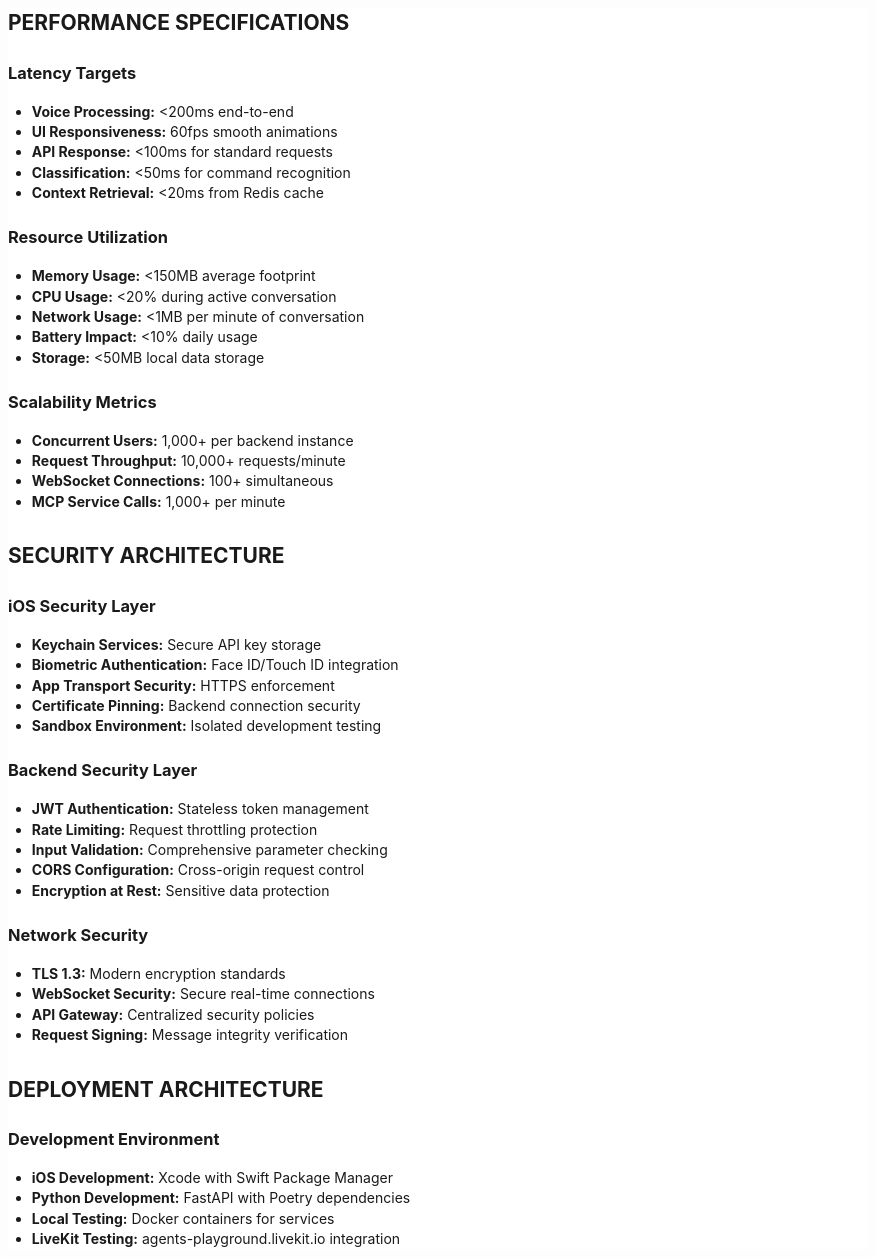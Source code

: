 ## PERFORMANCE SPECIFICATIONS

### Latency Targets
- **Voice Processing:** <200ms end-to-end
- **UI Responsiveness:** 60fps smooth animations
- **API Response:** <100ms for standard requests
- **Classification:** <50ms for command recognition
- **Context Retrieval:** <20ms from Redis cache

### Resource Utilization
- **Memory Usage:** <150MB average footprint
- **CPU Usage:** <20% during active conversation
- **Network Usage:** <1MB per minute of conversation
- **Battery Impact:** <10% daily usage
- **Storage:** <50MB local data storage

### Scalability Metrics
- **Concurrent Users:** 1,000+ per backend instance
- **Request Throughput:** 10,000+ requests/minute
- **WebSocket Connections:** 100+ simultaneous
- **MCP Service Calls:** 1,000+ per minute

## SECURITY ARCHITECTURE

### iOS Security Layer
- **Keychain Services:** Secure API key storage
- **Biometric Authentication:** Face ID/Touch ID integration
- **App Transport Security:** HTTPS enforcement
- **Certificate Pinning:** Backend connection security
- **Sandbox Environment:** Isolated development testing

### Backend Security Layer
- **JWT Authentication:** Stateless token management
- **Rate Limiting:** Request throttling protection
- **Input Validation:** Comprehensive parameter checking
- **CORS Configuration:** Cross-origin request control
- **Encryption at Rest:** Sensitive data protection

### Network Security
- **TLS 1.3:** Modern encryption standards
- **WebSocket Security:** Secure real-time connections
- **API Gateway:** Centralized security policies
- **Request Signing:** Message integrity verification

## DEPLOYMENT ARCHITECTURE

### Development Environment
- **iOS Development:** Xcode with Swift Package Manager
- **Python Development:** FastAPI with Poetry dependencies
- **Local Testing:** Docker containers for services
- **LiveKit Testing:** agents-playground.livekit.io integration
